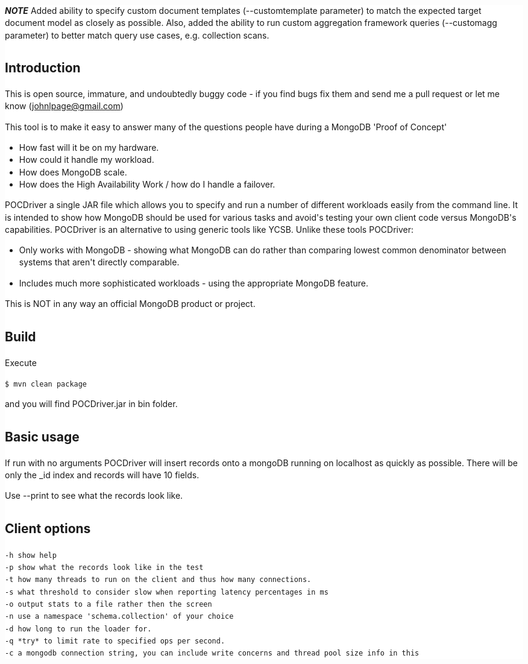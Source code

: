 ***NOTE***
Added ability to specify custom document templates (--customtemplate parameter) to match the expected target document model as closely as possible. Also, added the ability to run custom aggregation framework queries (--customagg parameter) to better match query use cases, e.g. collection scans.

Introduction
------------
This is open source, immature, and undoubtedly buggy code - if you find bugs fix them and send me a pull request or let me know (johnlpage@gmail.com)

This tool is to make it easy to answer many of the questions people have during a MongoDB 'Proof of Concept'

* How fast will it be on my hardware.
* How could it handle my workload.
* How does MongoDB scale.
* How does the High Availability Work / how do I handle a failover.


POCDriver a single JAR file which allows you to specify and run a number of different workloads easily from the command line. It is intended to show how MongoDB should be used for various tasks and avoid's testing your own client code versus MongoDB's capabilities. POCDriver is an alternative to using generic tools like YCSB. Unlike these tools POCDriver:
  * Only works with MongoDB - showing what MongoDB can do rather than comparing lowest common denominator between systems that aren't directly comparable.

  * Includes much more sophisticated workloads - using the appropriate MongoDB feature.

  This is NOT in any way an official MongoDB product or project.

Build
-----

Execute

```
$ mvn clean package
```

and you will find POCDriver.jar in bin folder.



Basic usage
-----------

If run with no arguments POCDriver will insert records onto a mongoDB running on localhost as quickly as possible.
There will be only the _id index and records will have 10 fields.

Use --print to see what the records look like.

Client options
-------------
```
-h show help
-p show what the records look like in the test
-t how many threads to run on the client and thus how many connections.
-s what threshold to consider slow when reporting latency percentages in ms
-o output stats to a file rather then the screen
-n use a namespace 'schema.collection' of your choice
-d how long to run the loader for.
-q *try* to limit rate to specified ops per second.
-c a mongodb connection string, you can include write concerns and thread pool size info in this
```
